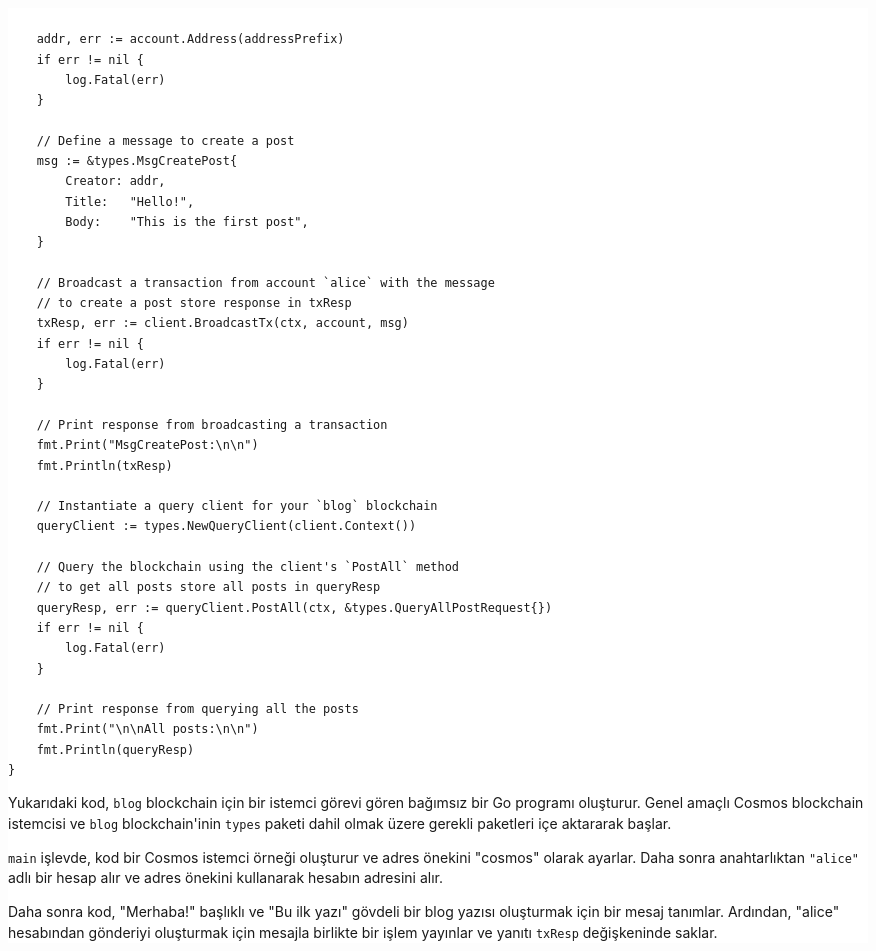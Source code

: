 ```

    addr, err := account.Address(addressPrefix)
    if err != nil {
        log.Fatal(err)
    }

    // Define a message to create a post
    msg := &types.MsgCreatePost{
        Creator: addr,
        Title:   "Hello!",
        Body:    "This is the first post",
    }

    // Broadcast a transaction from account `alice` with the message
    // to create a post store response in txResp
    txResp, err := client.BroadcastTx(ctx, account, msg)
    if err != nil {
        log.Fatal(err)
    }

    // Print response from broadcasting a transaction
    fmt.Print("MsgCreatePost:\n\n")
    fmt.Println(txResp)

    // Instantiate a query client for your `blog` blockchain
    queryClient := types.NewQueryClient(client.Context())

    // Query the blockchain using the client's `PostAll` method
    // to get all posts store all posts in queryResp
    queryResp, err := queryClient.PostAll(ctx, &types.QueryAllPostRequest{})
    if err != nil {
        log.Fatal(err)
    }

    // Print response from querying all the posts
    fmt.Print("\n\nAll posts:\n\n")
    fmt.Println(queryResp)
}
```

Yukarıdaki kod, `blog` blockchain için bir istemci görevi gören bağımsız bir Go programı oluşturur. Genel amaçlı Cosmos blockchain istemcisi ve `blog` blockchain'inin `types` paketi dahil olmak üzere gerekli paketleri içe aktararak başlar.

`main` işlevde, kod bir Cosmos istemci örneği oluşturur ve adres önekini "cosmos" olarak ayarlar. Daha sonra anahtarlıktan `"alice"` adlı bir hesap alır ve adres önekini kullanarak hesabın adresini alır.

Daha sonra kod, "Merhaba!" başlıklı ve "Bu ilk yazı" gövdeli bir blog yazısı oluşturmak için bir mesaj tanımlar. Ardından, "alice" hesabından gönderiyi oluşturmak için mesajla birlikte bir işlem yayınlar ve yanıtı `txResp` değişkeninde saklar.

